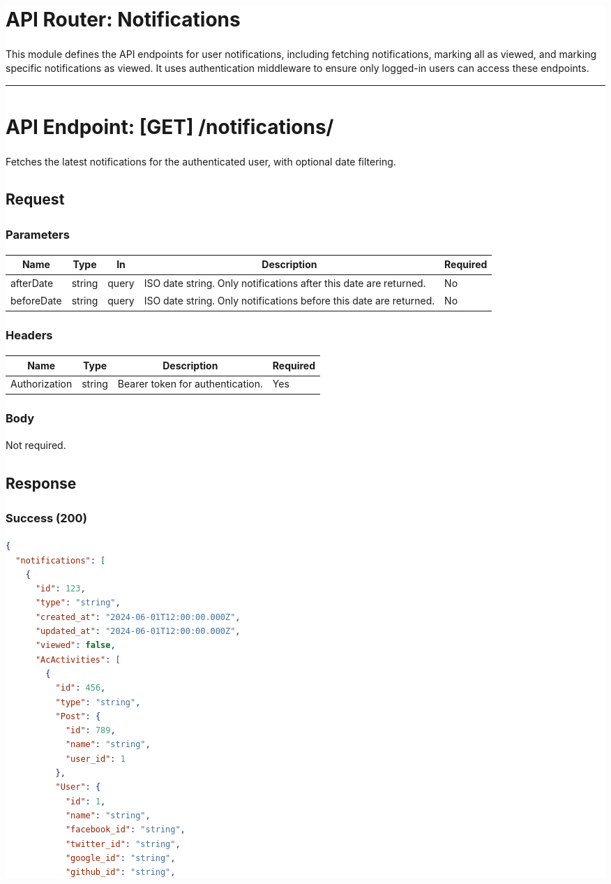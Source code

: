 # API Router: Notifications

This module defines the API endpoints for user notifications, including fetching notifications, marking all as viewed, and marking specific notifications as viewed. It uses authentication middleware to ensure only logged-in users can access these endpoints.

---

# API Endpoint: [GET] /notifications/

Fetches the latest notifications for the authenticated user, with optional date filtering.

## Request

### Parameters

| Name        | Type   | In    | Description                                 | Required |
|-------------|--------|-------|---------------------------------------------|----------|
| afterDate   | string | query | ISO date string. Only notifications after this date are returned. | No       |
| beforeDate  | string | query | ISO date string. Only notifications before this date are returned. | No       |

### Headers

| Name          | Type   | Description                        | Required |
|---------------|--------|------------------------------------|----------|
| Authorization | string | Bearer token for authentication.   | Yes      |

### Body

Not required.

## Response

### Success (200)
```json
{
  "notifications": [
    {
      "id": 123,
      "type": "string",
      "created_at": "2024-06-01T12:00:00.000Z",
      "updated_at": "2024-06-01T12:00:00.000Z",
      "viewed": false,
      "AcActivities": [
        {
          "id": 456,
          "type": "string",
          "Post": {
            "id": 789,
            "name": "string",
            "user_id": 1
          },
          "User": {
            "id": 1,
            "name": "string",
            "facebook_id": "string",
            "twitter_id": "string",
            "google_id": "string",
            "github_id": "string",
```